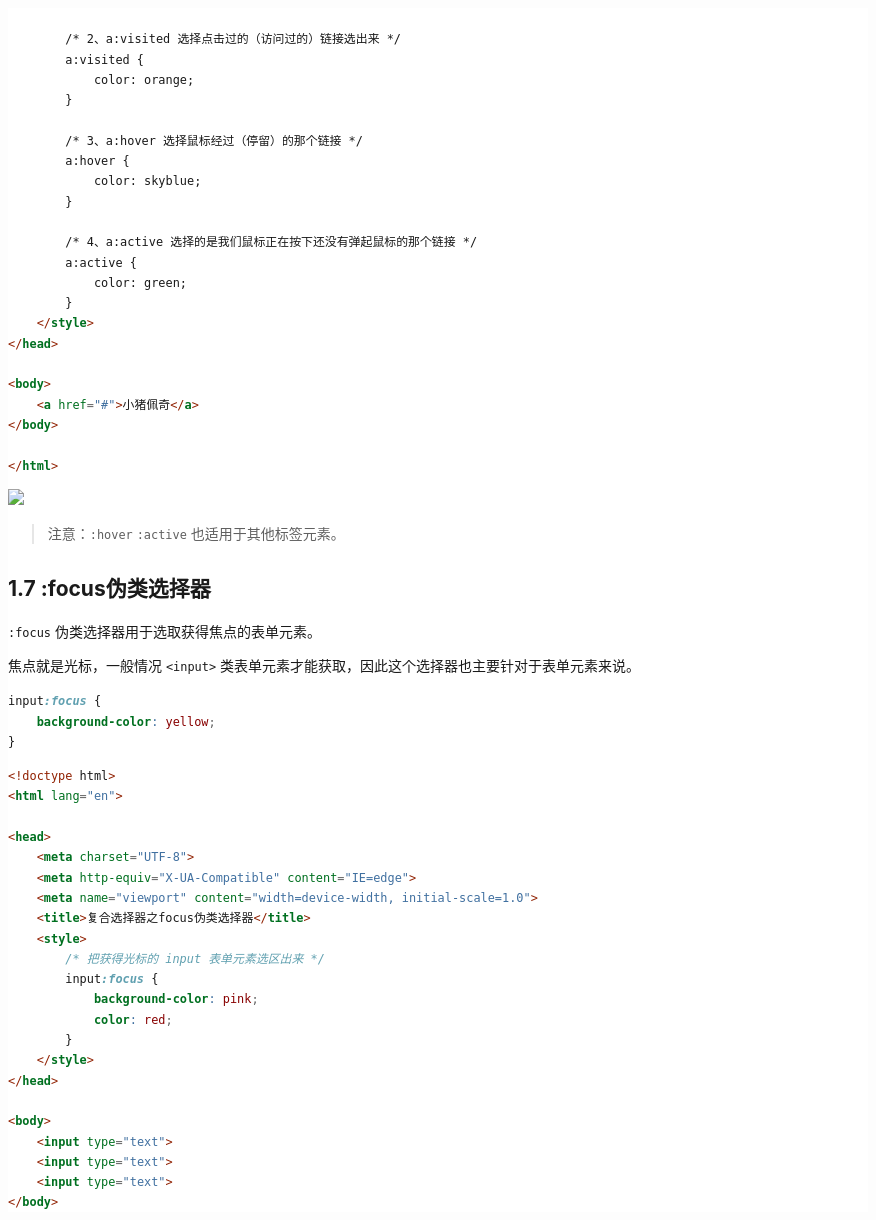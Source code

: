 ```html

        /* 2、a:visited 选择点击过的（访问过的）链接选出来 */
        a:visited {
            color: orange;
        }

        /* 3、a:hover 选择鼠标经过（停留）的那个链接 */
        a:hover {
            color: skyblue;
        }

        /* 4、a:active 选择的是我们鼠标正在按下还没有弹起鼠标的那个链接 */
        a:active {
            color: green;
        }
    </style>
</head>

<body>
    <a href="#">小猪佩奇</a>
</body>

</html>
```

<img src="https://img-blog.csdnimg.cn/direct/5ea18c9d41f642709f106cafa81d286a.png" style="width:50%;" />

> 注意：`:hover` `:active` 也适用于其他标签元素。

## 1.7 :focus伪类选择器

`:focus` 伪类选择器用于选取获得焦点的表单元素。

焦点就是光标，一般情况 `<input>` 类表单元素才能获取，因此这个选择器也主要针对于表单元素来说。

```css
input:focus {
	background-color: yellow;
}
```

```html
<!doctype html>
<html lang="en">

<head>
    <meta charset="UTF-8">
    <meta http-equiv="X-UA-Compatible" content="IE=edge">
    <meta name="viewport" content="width=device-width, initial-scale=1.0">
    <title>复合选择器之focus伪类选择器</title>
    <style>
        /* 把获得光标的 input 表单元素选区出来 */
        input:focus {
            background-color: pink;
            color: red;
        }
    </style>
</head>

<body>
    <input type="text">
    <input type="text">
    <input type="text">
</body>

```